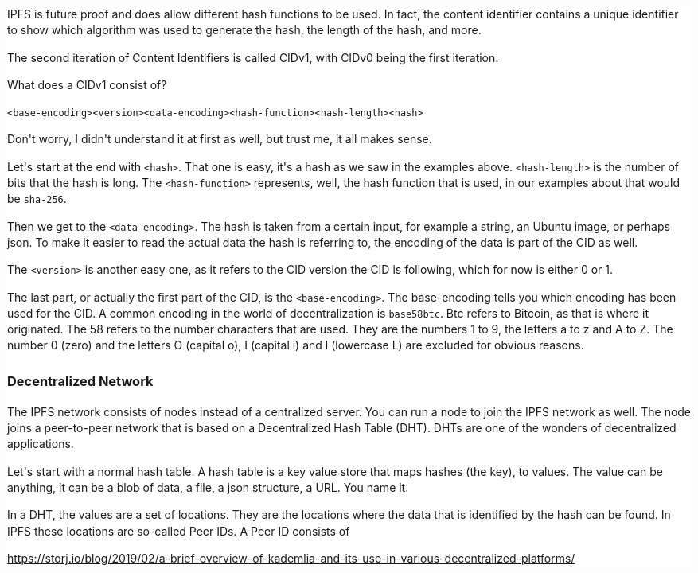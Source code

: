 IPFS is future proof and does allow different hash functions to be used. In fact, the content identifier contains a unique identifier to show which algorithm was used to generate the hash, the length of the hash, and more.

The second iteration of Content Identifiers is called CIDv1, with CIDv0 being the first iteration.

What does a CIDv1 consist of?

```
<base-encoding><version><data-encoding><hash-function><hash-length><hash>
```

Don't worry, I didn't understand it at first as well, but trust me, it all makes sense.

Let's start at the end with `<hash>`. That one is easy, it's a hash as we saw in the examples above. `<hash-length>` is the number of bits that the hash is long. The `<hash-function>` represents, well, the hash function that is used, in our examples about that would be `sha-256`.

Then we get to the `<data-encoding>`. The hash is taken from a certain input, for example a string, an Ubuntu image, or perhaps json. To make it easier to read the actual data the hash is referring to, the encoding of the data is part of the CID as well.

The `<version>` is another easy one, as it refers to the CID version the CID is following, which for now is either 0 or 1.

The last part, or actually the first part of the CID, is the `<base-encoding>`. The base-encoding tells you which encoding has been used for the CID. A common encoding in the world of decentralization is `base58btc`. Btc refers to Bitcoin, as that is where it originated. The 58 refers to the number characters that are used. They are the numbers 1 to 9, the letters a to z and A to Z. The number 0 (zero) and the letters O (capital o), I (capital i) and l (lowercase L) are excluded for obvious reasons.

### Decentralized Network

The IPFS network consists of nodes instead of a centralized server. You can run a node to join the IPFS network as well. The node joins a peer-to-peer network that is based on a Decentralized Hash Table (DHT). DHTs are one of the wonders of decentralized applications.

Let's start with a normal hash table. A hash table is a key value store that maps hashes (the key), to values. The value can be anything, it can be a blob of data, a file, a json structure, a URL. You name it.

In a DHT, the values are a set of locations. They are the locations where the data that is identified by the hash can be found. In IPFS these locations are so-called Peer IDs. A Peer ID consists of 

https://storj.io/blog/2019/02/a-brief-overview-of-kademlia-and-its-use-in-various-decentralized-platforms/
